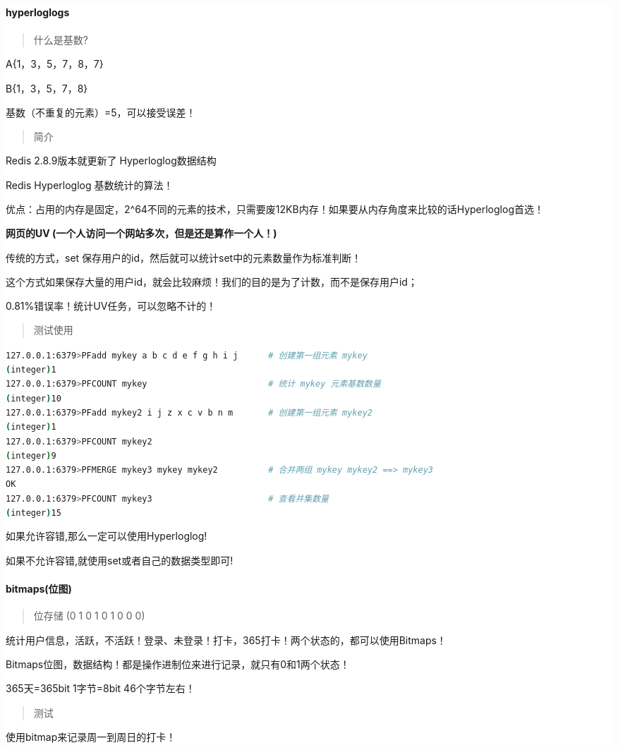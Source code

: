 

#### hyperloglogs

> 什么是基数?

A{1，3，5，7，8，7}

B{1，3，5，7，8}

基数（不重复的元素）=5，可以接受误差！

> 简介

Redis 2.8.9版本就更新了 Hyperloglog数据结构

Redis Hyperloglog 基数统计的算法！

优点：占用的内存是固定，2^64不同的元素的技术，只需要废12KB内存！如果要从内存角度来比较的话Hyperloglog首选！

**网页的UV (一个人访问一个网站多次，但是还是算作一个人！)**

 传统的方式，set 保存用户的id，然后就可以统计set中的元素数量作为标准判断！

这个方式如果保存大量的用户id，就会比较麻烦！我们的目的是为了计数，而不是保存用户id；

0.81%错误率！统计UV任务，可以忽略不计的！

> 测试使用

```bash
127.0.0.1:6379>PFadd mykey a b c d e f g h i j		# 创建第一组元素 mykey
(integer)1
127.0.0.1:6379>PFCOUNT mykey						# 统计 mykey 元素基数数量
(integer)10
127.0.0.1:6379>PFadd mykey2 i j z x c v b n m		# 创建第一组元素 mykey2
(integer)1
127.0.0.1:6379>PFCOUNT mykey2
(integer)9
127.0.0.1:6379>PFMERGE mykey3 mykey mykey2			# 合并两组 mykey mykey2 ==> mykey3
OK
127.0.0.1:6379>PFCOUNT mykey3						# 查看并集数量
(integer)15
```

如果允许容错,那么一定可以使用Hyperloglog!

如果不允许容错,就使用set或者自己的数据类型即可!

#### bitmaps(位图)

> 位存储	(0 1 0 1 0 1 0  0  0)

统计用户信息，活跃，不活跃！登录、未登录！打卡，365打卡！两个状态的，都可以使用Bitmaps！

Bitmaps位图，数据结构！都是操作进制位来进行记录，就只有0和1两个状态！

365天=365bit 1字节=8bit 46个字节左右！

> 测试

使用bitmap来记录周一到周日的打卡！
